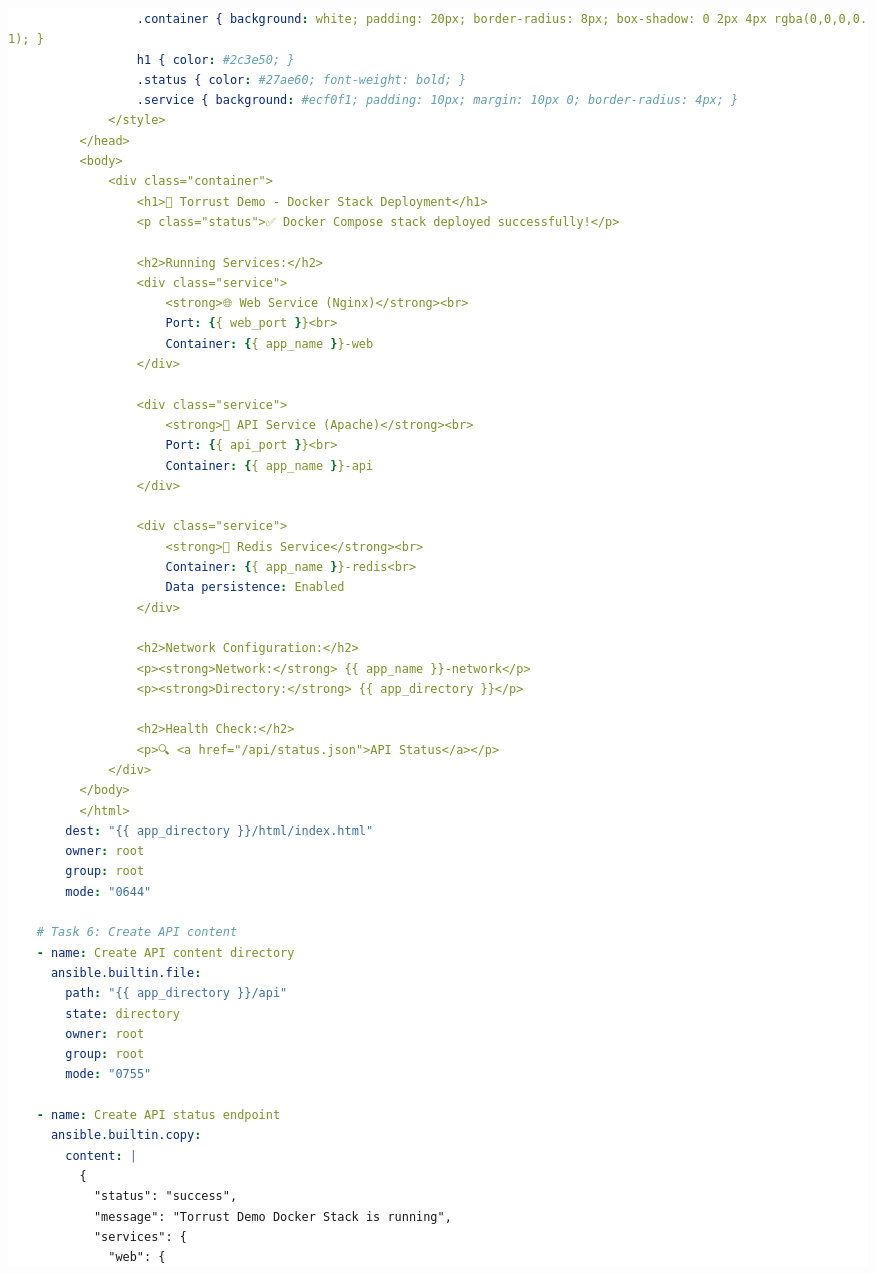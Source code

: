 ```yaml
                  .container { background: white; padding: 20px; border-radius: 8px; box-shadow: 0 2px 4px rgba(0,0,0,0.1); }
                  h1 { color: #2c3e50; }
                  .status { color: #27ae60; font-weight: bold; }
                  .service { background: #ecf0f1; padding: 10px; margin: 10px 0; border-radius: 4px; }
              </style>
          </head>
          <body>
              <div class="container">
                  <h1>🚀 Torrust Demo - Docker Stack Deployment</h1>
                  <p class="status">✅ Docker Compose stack deployed successfully!</p>
                  
                  <h2>Running Services:</h2>
                  <div class="service">
                      <strong>🌐 Web Service (Nginx)</strong><br>
                      Port: {{ web_port }}<br>
                      Container: {{ app_name }}-web
                  </div>
                  
                  <div class="service">
                      <strong>🔌 API Service (Apache)</strong><br>
                      Port: {{ api_port }}<br>
                      Container: {{ app_name }}-api
                  </div>
                  
                  <div class="service">
                      <strong>💾 Redis Service</strong><br>
                      Container: {{ app_name }}-redis<br>
                      Data persistence: Enabled
                  </div>
                  
                  <h2>Network Configuration:</h2>
                  <p><strong>Network:</strong> {{ app_name }}-network</p>
                  <p><strong>Directory:</strong> {{ app_directory }}</p>
                  
                  <h2>Health Check:</h2>
                  <p>🔍 <a href="/api/status.json">API Status</a></p>
              </div>
          </body>
          </html>
        dest: "{{ app_directory }}/html/index.html"
        owner: root
        group: root
        mode: "0644"

    # Task 6: Create API content
    - name: Create API content directory
      ansible.builtin.file:
        path: "{{ app_directory }}/api"
        state: directory
        owner: root
        group: root
        mode: "0755"

    - name: Create API status endpoint
      ansible.builtin.copy:
        content: |
          {
            "status": "success",
            "message": "Torrust Demo Docker Stack is running",
            "services": {
              "web": {
```